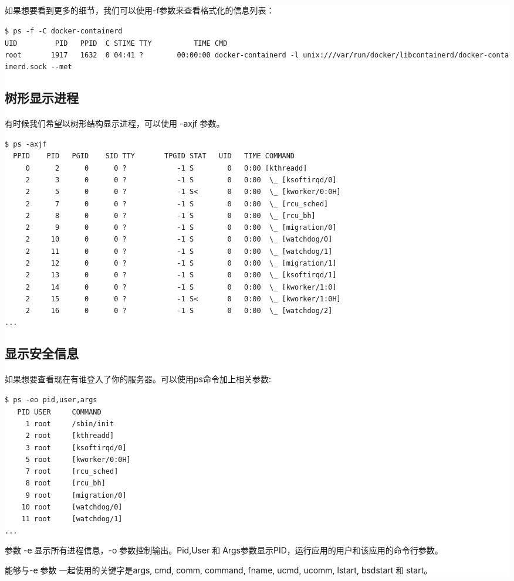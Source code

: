 如果想要看到更多的细节，我们可以使用-f参数来查看格式化的信息列表：

````shell
$ ps -f -C docker-containerd
UID         PID   PPID  C STIME TTY          TIME CMD
root       1917   1632  0 04:41 ?        00:00:00 docker-containerd -l unix:///var/run/docker/libcontainerd/docker-containerd.sock --met
````

## 树形显示进程

有时候我们希望以树形结构显示进程，可以使用 -axjf 参数。

````shell
$ ps -axjf
  PPID    PID   PGID    SID TTY       TPGID STAT   UID   TIME COMMAND
     0      2      0      0 ?            -1 S        0   0:00 [kthreadd]
     2      3      0      0 ?            -1 S        0   0:00  \_ [ksoftirqd/0]
     2      5      0      0 ?            -1 S<       0   0:00  \_ [kworker/0:0H]
     2      7      0      0 ?            -1 S        0   0:00  \_ [rcu_sched]
     2      8      0      0 ?            -1 S        0   0:00  \_ [rcu_bh]
     2      9      0      0 ?            -1 S        0   0:00  \_ [migration/0]
     2     10      0      0 ?            -1 S        0   0:00  \_ [watchdog/0]
     2     11      0      0 ?            -1 S        0   0:00  \_ [watchdog/1]
     2     12      0      0 ?            -1 S        0   0:00  \_ [migration/1]
     2     13      0      0 ?            -1 S        0   0:00  \_ [ksoftirqd/1]
     2     14      0      0 ?            -1 S        0   0:00  \_ [kworker/1:0]
     2     15      0      0 ?            -1 S<       0   0:00  \_ [kworker/1:0H]
     2     16      0      0 ?            -1 S        0   0:00  \_ [watchdog/2]
...
````

## 显示安全信息

如果想要查看现在有谁登入了你的服务器。可以使用ps命令加上相关参数:

````shell
$ ps -eo pid,user,args
   PID USER     COMMAND
     1 root     /sbin/init
     2 root     [kthreadd]
     3 root     [ksoftirqd/0]
     5 root     [kworker/0:0H]
     7 root     [rcu_sched]
     8 root     [rcu_bh]
     9 root     [migration/0]
    10 root     [watchdog/0]
    11 root     [watchdog/1]
...
````

参数 -e 显示所有进程信息，-o 参数控制输出。Pid,User 和 Args参数显示PID，运行应用的用户和该应用的命令行参数。

能够与-e 参数 一起使用的关键字是args, cmd, comm, command, fname, ucmd, ucomm, lstart, bsdstart 和 start。
